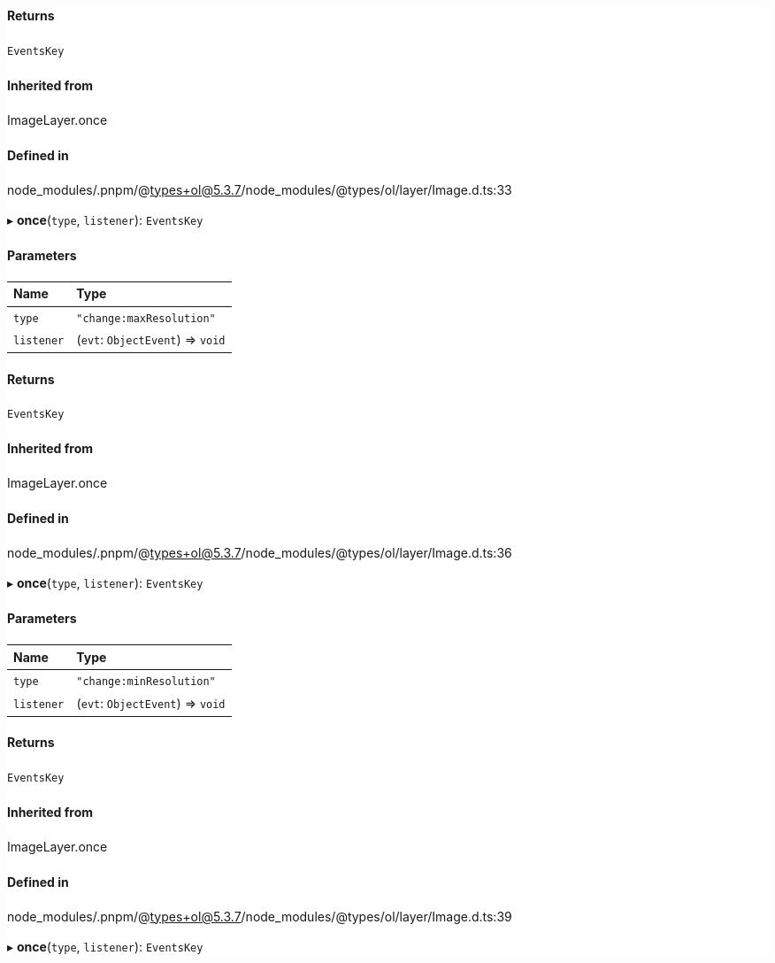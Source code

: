 #### Returns

`EventsKey`

#### Inherited from

ImageLayer.once

#### Defined in

node_modules/.pnpm/@types+ol@5.3.7/node_modules/@types/ol/layer/Image.d.ts:33

▸ **once**(`type`, `listener`): `EventsKey`

#### Parameters

| Name | Type |
| :------ | :------ |
| `type` | ``"change:maxResolution"`` |
| `listener` | (`evt`: `ObjectEvent`) => `void` |

#### Returns

`EventsKey`

#### Inherited from

ImageLayer.once

#### Defined in

node_modules/.pnpm/@types+ol@5.3.7/node_modules/@types/ol/layer/Image.d.ts:36

▸ **once**(`type`, `listener`): `EventsKey`

#### Parameters

| Name | Type |
| :------ | :------ |
| `type` | ``"change:minResolution"`` |
| `listener` | (`evt`: `ObjectEvent`) => `void` |

#### Returns

`EventsKey`

#### Inherited from

ImageLayer.once

#### Defined in

node_modules/.pnpm/@types+ol@5.3.7/node_modules/@types/ol/layer/Image.d.ts:39

▸ **once**(`type`, `listener`): `EventsKey`
